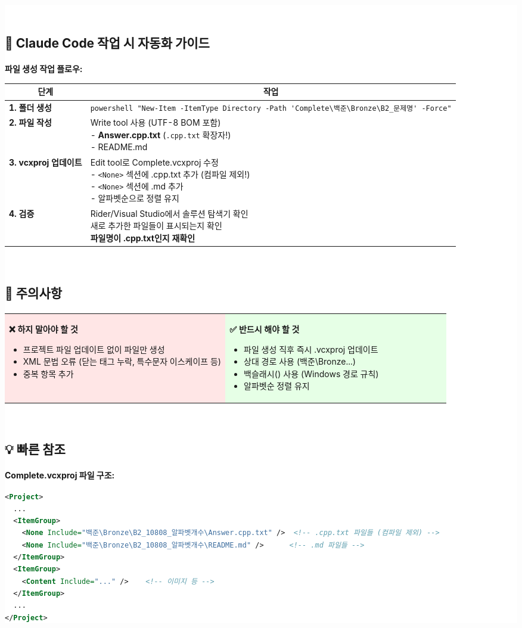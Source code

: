 <br>

## 🤖 Claude Code 작업 시 자동화 가이드

**파일 생성 작업 플로우:**

| 단계 | 작업 |
|-----|------|
| **1. 폴더 생성** | `powershell "New-Item -ItemType Directory -Path 'Complete\백준\Bronze\B2_문제명' -Force"` |
| **2. 파일 작성** | Write tool 사용 (UTF-8 BOM 포함)<br>- **Answer.cpp.txt** (`.cpp.txt` 확장자!)<br>- README.md |
| **3. vcxproj 업데이트** | Edit tool로 Complete.vcxproj 수정<br>- `<None>` 섹션에 .cpp.txt 추가 (컴파일 제외!)<br>- `<None>` 섹션에 .md 추가<br>- 알파벳순으로 정렬 유지 |
| **4. 검증** | Rider/Visual Studio에서 솔루션 탐색기 확인<br>새로 추가한 파일들이 표시되는지 확인<br>**파일명이 .cpp.txt인지 재확인** |

<br>

## 🚨 주의사항

<table>
<tr>
<td width="50%" bgcolor="#ffe6e6">

**❌ 하지 말아야 할 것**
- 프로젝트 파일 업데이트 없이 파일만 생성
- XML 문법 오류 (닫는 태그 누락, 특수문자 이스케이프 등)
- 중복 항목 추가

</td>
<td width="50%" bgcolor="#e6ffe6">

**✅ 반드시 해야 할 것**
- 파일 생성 직후 즉시 .vcxproj 업데이트
- 상대 경로 사용 (백준\Bronze\...)
- 백슬래시(\) 사용 (Windows 경로 규칙)
- 알파벳순 정렬 유지

</td>
</tr>
</table>

<br>

## 💡 빠른 참조

**Complete.vcxproj 파일 구조:**
```xml
<Project>
  ...
  <ItemGroup>
    <None Include="백준\Bronze\B2_10808_알파벳개수\Answer.cpp.txt" />  <!-- .cpp.txt 파일들 (컴파일 제외) -->
    <None Include="백준\Bronze\B2_10808_알파벳개수\README.md" />      <!-- .md 파일들 -->
  </ItemGroup>
  <ItemGroup>
    <Content Include="..." />    <!-- 이미지 등 -->
  </ItemGroup>
  ...
</Project>
```
